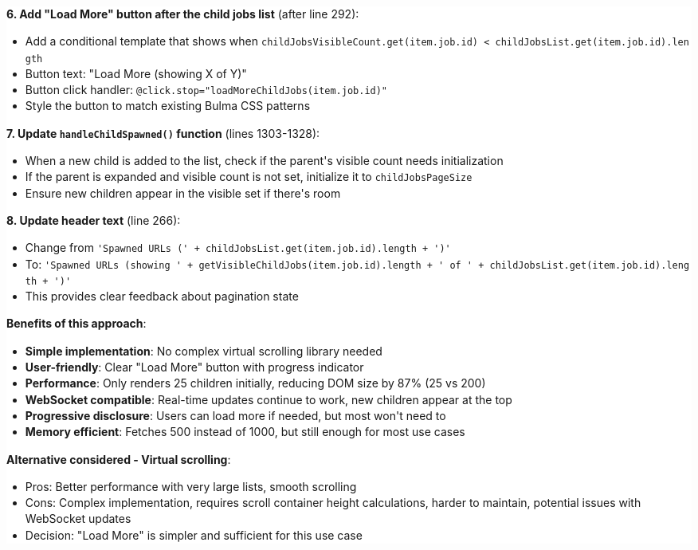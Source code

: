 **6. Add "Load More" button after the child jobs list** (after line 292):
   - Add a conditional template that shows when `childJobsVisibleCount.get(item.job.id) < childJobsList.get(item.job.id).length`
   - Button text: "Load More (showing X of Y)"
   - Button click handler: `@click.stop="loadMoreChildJobs(item.job.id)"`
   - Style the button to match existing Bulma CSS patterns

**7. Update `handleChildSpawned()` function** (lines 1303-1328):
   - When a new child is added to the list, check if the parent's visible count needs initialization
   - If the parent is expanded and visible count is not set, initialize it to `childJobsPageSize`
   - Ensure new children appear in the visible set if there's room

**8. Update header text** (line 266):
   - Change from `'Spawned URLs (' + childJobsList.get(item.job.id).length + ')'`
   - To: `'Spawned URLs (showing ' + getVisibleChildJobs(item.job.id).length + ' of ' + childJobsList.get(item.job.id).length + ')'`
   - This provides clear feedback about pagination state

**Benefits of this approach**:
- **Simple implementation**: No complex virtual scrolling library needed
- **User-friendly**: Clear "Load More" button with progress indicator
- **Performance**: Only renders 25 children initially, reducing DOM size by 87% (25 vs 200)
- **WebSocket compatible**: Real-time updates continue to work, new children appear at the top
- **Progressive disclosure**: Users can load more if needed, but most won't need to
- **Memory efficient**: Fetches 500 instead of 1000, but still enough for most use cases

**Alternative considered - Virtual scrolling**:
- Pros: Better performance with very large lists, smooth scrolling
- Cons: Complex implementation, requires scroll container height calculations, harder to maintain, potential issues with WebSocket updates
- Decision: "Load More" is simpler and sufficient for this use case